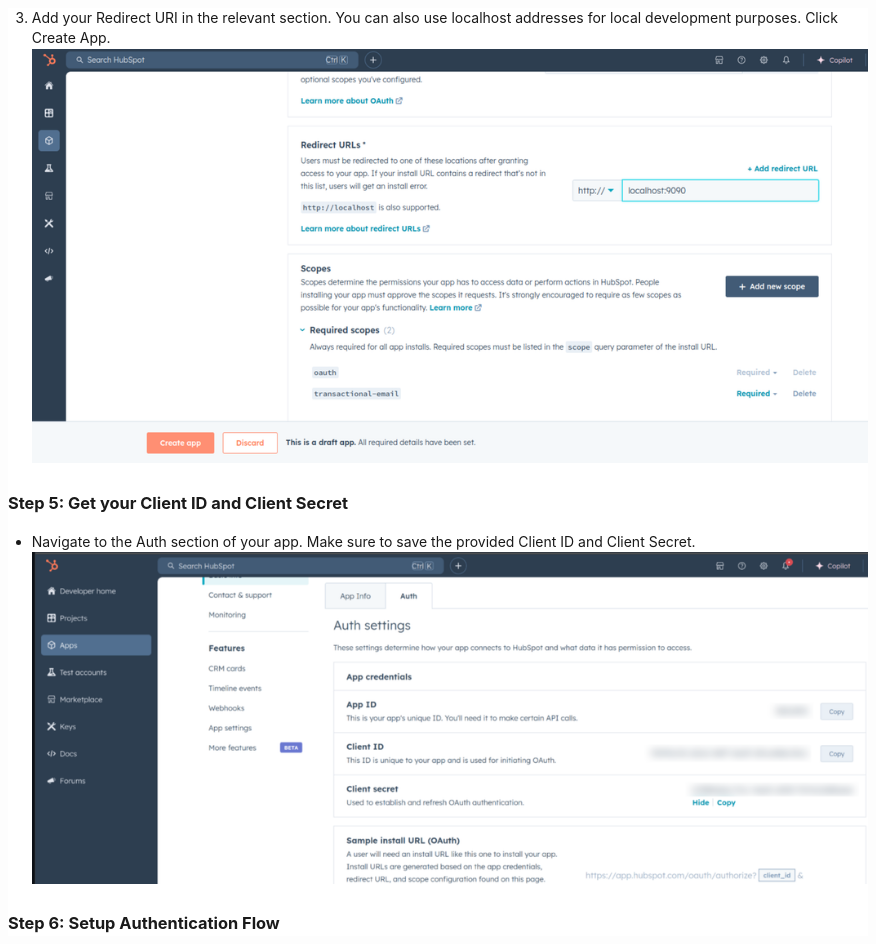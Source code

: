 3. Add your Redirect URI in the relevant section. You can also use localhost addresses for local development purposes. Click Create App.  
   ![Hubspot create app final](https://raw.githubusercontent.com/ballerina-platform/module-ballerinax-hubspot.marketing.transactional/main/docs/setup/resources/create_app_final.png)

### Step 5: Get your Client ID and Client Secret

- Navigate to the Auth section of your app. Make sure to save the provided Client ID and Client Secret.  
  ![Hubspot get credentials](https://raw.githubusercontent.com/ballerina-platform/module-ballerinax-hubspot.marketing.transactional/main/docs/setup/resources/get_credentials.png)

### Step 6: Setup Authentication Flow
